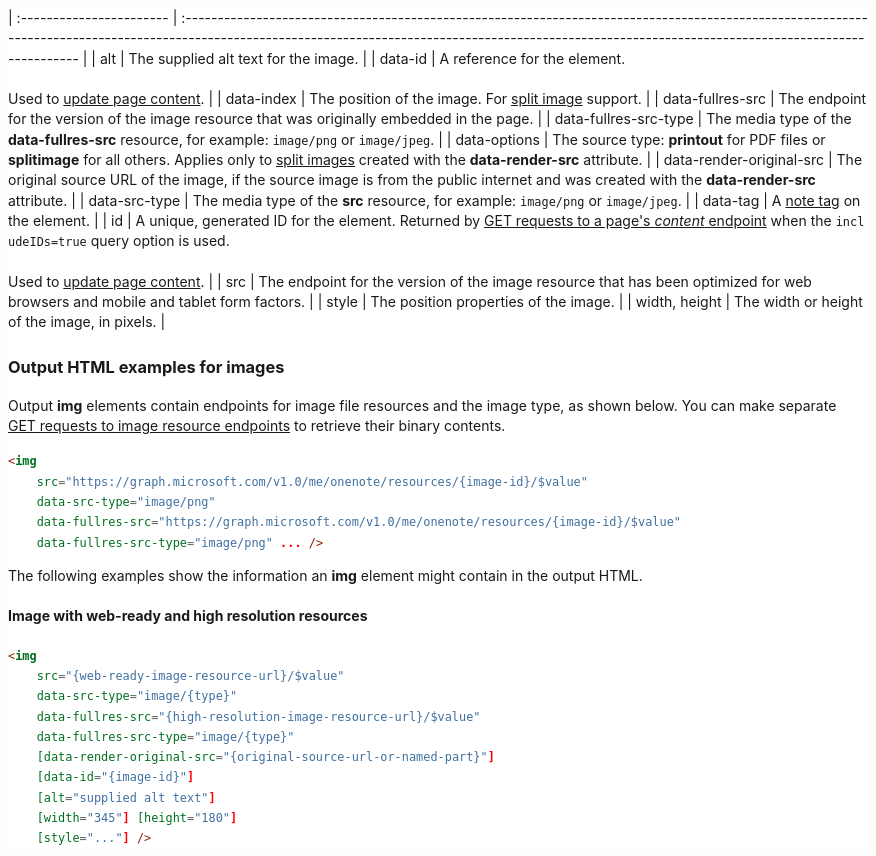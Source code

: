 | :----------------------- | :---------------------------------------------------------------------------------------------------------------------------------------------------------------------------------------------------------------------------------------------------------- |
| alt                      | The supplied alt text for the image.                                                                                                                                                                                                                        |
| data-id                  | A reference for the element.<br/><br/>Used to [update page content](onenote-update-page.md).                                                                                                                                                                |
| data-index               | The position of the image. For [split image](#split-images) support.                                                                                                                                                                                        |
| data-fullres-src         | The endpoint for the version of the image resource that was originally embedded in the page.                                                                                                                                                                |
| data-fullres-src-type    | The media type of the **data-fullres-src** resource, for example: `image/png` or `image/jpeg`.                                                                                                                                                              |
| data-options             | The source type: **printout** for PDF files or **splitimage** for all others. Applies only to [split images](#split-images) created with the **data-render-src** attribute.                                                                                 |
| data-render-original-src | The original source URL of the image, if the source image is from the public internet and was created with the **data-render-src** attribute.                                                                                                               |
| data-src-type            | The media type of the **src** resource, for example: `image/png` or `image/jpeg`.                                                                                                                                                                           |
| data-tag                 | A [note tag](onenote-note-tags.md) on the element.                                                                                                                                                                                                          |
| id                       | A unique, generated ID for the element. Returned by [GET requests to a page's *content* endpoint](/graph/api/page-get?view=graph-rest-1.0) when the `includeIDs=true` query option is used.<br/><br/>Used to [update page content](onenote-update-page.md). |
| src                      | The endpoint for the version of the image resource that has been optimized for web browsers and mobile and tablet form factors.                                                                                                                             |
| style                    | The position properties of the image.                                                                                                                                                                                                                       |
| width, height            | The width or height of the image, in pixels.                                                                                                                                                                                                                |

### Output HTML examples for images

Output **img** elements contain endpoints for image file resources and the image type, as shown below. You can make separate [GET requests to image resource endpoints](/graph/api/resource-get?view=graph-rest-1.0) to retrieve their binary contents.

```html
<img 
    src="https://graph.microsoft.com/v1.0/me/onenote/resources/{image-id}/$value"  
    data-src-type="image/png"
    data-fullres-src="https://graph.microsoft.com/v1.0/me/onenote/resources/{image-id}/$value"  
    data-fullres-src-type="image/png" ... />
```

The following examples show the information an **img** element might contain in the output HTML.

#### Image with web-ready and high resolution resources

```html
<img
    src="{web-ready-image-resource-url}/$value"
    data-src-type="image/{type}"
    data-fullres-src="{high-resolution-image-resource-url}/$value"
    data-fullres-src-type="image/{type}"
    [data-render-original-src="{original-source-url-or-named-part}"]
    [data-id="{image-id}"]
    [alt="supplied alt text"]
    [width="345"] [height="180"]
    [style="..."] />
```
